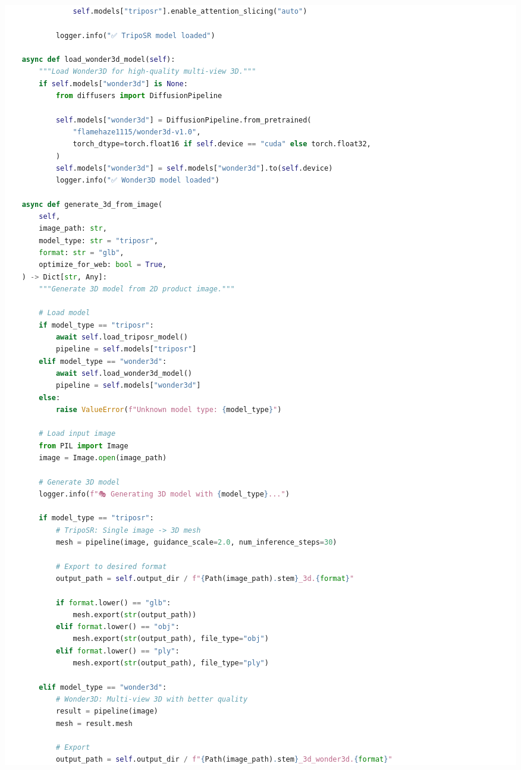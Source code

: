 ```python
                self.models["triposr"].enable_attention_slicing("auto")
            
            logger.info("✅ TripoSR model loaded")
    
    async def load_wonder3d_model(self):
        """Load Wonder3D for high-quality multi-view 3D."""
        if self.models["wonder3d"] is None:
            from diffusers import DiffusionPipeline
            
            self.models["wonder3d"] = DiffusionPipeline.from_pretrained(
                "flamehaze1115/wonder3d-v1.0",
                torch_dtype=torch.float16 if self.device == "cuda" else torch.float32,
            )
            self.models["wonder3d"] = self.models["wonder3d"].to(self.device)
            logger.info("✅ Wonder3D model loaded")
    
    async def generate_3d_from_image(
        self,
        image_path: str,
        model_type: str = "triposr",
        format: str = "glb",
        optimize_for_web: bool = True,
    ) -> Dict[str, Any]:
        """Generate 3D model from 2D product image."""
        
        # Load model
        if model_type == "triposr":
            await self.load_triposr_model()
            pipeline = self.models["triposr"]
        elif model_type == "wonder3d":
            await self.load_wonder3d_model()
            pipeline = self.models["wonder3d"]
        else:
            raise ValueError(f"Unknown model type: {model_type}")
        
        # Load input image
        from PIL import Image
        image = Image.open(image_path)
        
        # Generate 3D model
        logger.info(f"🎭 Generating 3D model with {model_type}...")
        
        if model_type == "triposr":
            # TripoSR: Single image -> 3D mesh
            mesh = pipeline(image, guidance_scale=2.0, num_inference_steps=30)
            
            # Export to desired format
            output_path = self.output_dir / f"{Path(image_path).stem}_3d.{format}"
            
            if format.lower() == "glb":
                mesh.export(str(output_path))
            elif format.lower() == "obj":
                mesh.export(str(output_path), file_type="obj")
            elif format.lower() == "ply":
                mesh.export(str(output_path), file_type="ply")
        
        elif model_type == "wonder3d":
            # Wonder3D: Multi-view 3D with better quality
            result = pipeline(image)
            mesh = result.mesh
            
            # Export
            output_path = self.output_dir / f"{Path(image_path).stem}_3d_wonder3d.{format}"
```